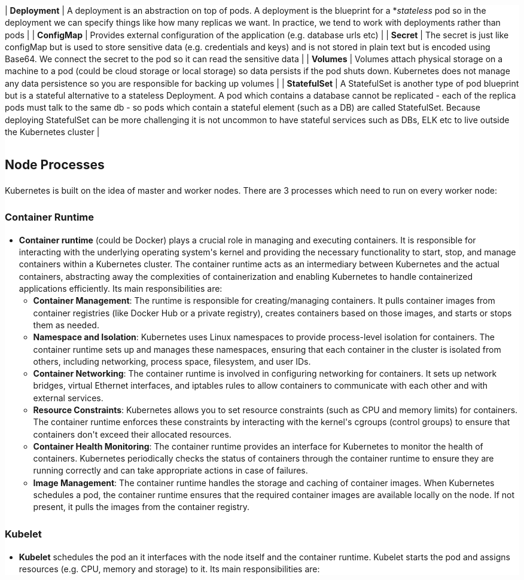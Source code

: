 | **Deployment**  | A deployment is an abstraction on top of pods. A deployment is the blueprint for a **stateless* pod so in the deployment we can specify things like how many replicas we want. In practice, we tend to work with deployments rather than pods                                                                                                                                                                                                                                                                                                                                                                                                                  |
| **ConfigMap**   | Provides external configuration of the application (e.g. database urls etc)                                                                                                                                                                                                                                                                                                                                                                                                                                                                                                                                                                                    | 
| **Secret**      | The secret is just like configMap but is used to store sensitive data (e.g. credentials and keys) and is not stored in plain text but is encoded using Base64. We connect the secret to the pod so it can read the sensitive data                                                                                                                                                                                                                                                                                                                                                                                                                              | 
| **Volumes**     | Volumes attach physical storage on a machine to a pod (could be cloud storage or local storage) so data persists if the pod shuts down. Kubernetes does not manage any data persistence so you are responsible for backing up volumes                                                                                                                                                                                                                                                                                                                                                                                                                          |
| **StatefulSet** | A StatefulSet is another type of pod blueprint but is a stateful alternative to a stateless Deployment. A pod which contains a database cannot be replicated - each of the replica pods must talk to the same db - so pods which contain a stateful element (such as a DB) are called StatefulSet. Because deploying StatefulSet can be more challenging it is not uncommon to have stateful services such as DBs, ELK etc to live outside the Kubernetes cluster                                                                                                                                                                                              | 



## Node Processes
Kubernetes is built on the idea of master and worker nodes. There are 3 processes which need to run on every worker node:

### Container Runtime 
- **Container runtime** (could be Docker) plays a crucial role in managing and executing containers. It is responsible for interacting with the underlying operating system's kernel and providing the necessary functionality to start, stop, and manage containers within a Kubernetes cluster. The container runtime acts as an intermediary between Kubernetes and the actual containers, abstracting away the complexities of containerization and enabling Kubernetes to handle containerized applications efficiently. Its main responsibilities are:
  - **Container Management**: The runtime is responsible for creating/managing containers. It pulls container images from container registries (like Docker Hub or a private registry), creates containers based on those images, and starts or stops them as needed.
  - **Namespace and Isolation**: Kubernetes uses Linux namespaces to provide process-level isolation for containers. The container runtime sets up and manages these namespaces, ensuring that each container in the cluster is isolated from others, including networking, process space, filesystem, and user IDs.
  - **Container Networking**: The container runtime is involved in configuring networking for containers. It sets up network bridges, virtual Ethernet interfaces, and iptables rules to allow containers to communicate with each other and with external services.
  - **Resource Constraints**: Kubernetes allows you to set resource constraints (such as CPU and memory limits) for containers. The container runtime enforces these constraints by interacting with the kernel's cgroups (control groups) to ensure that containers don't exceed their allocated resources.
  - **Container Health Monitoring**: The container runtime provides an interface for Kubernetes to monitor the health of containers. Kubernetes periodically checks the status of containers through the container runtime to ensure they are running correctly and can take appropriate actions in case of failures.
  - **Image Management**: The container runtime handles the storage and caching of container images. When Kubernetes schedules a pod, the container runtime ensures that the required container images are available locally on the node. If not present, it pulls the images from the container registry.

### Kubelet
- **Kubelet** schedules the pod an it interfaces with the node itself and the container runtime. Kubelet starts the pod and assigns resources (e.g. CPU, memory and storage) to it. Its main responsibilities are: